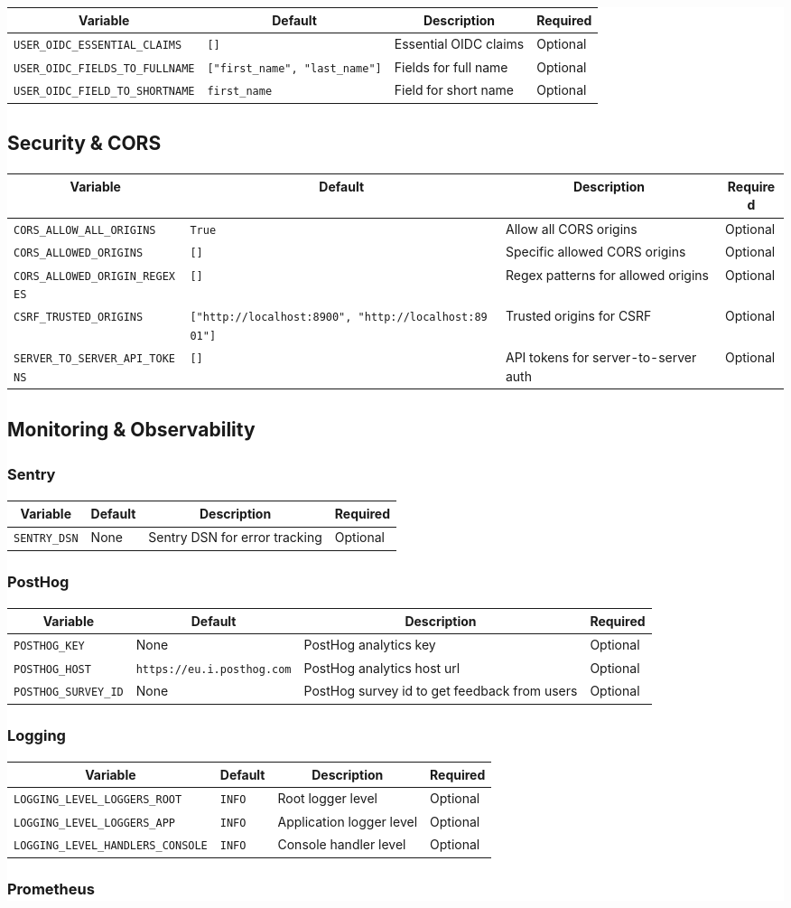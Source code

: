 | Variable | Default | Description | Required |
|----------|---------|-------------|----------|
| `USER_OIDC_ESSENTIAL_CLAIMS` | `[]` | Essential OIDC claims | Optional |
| `USER_OIDC_FIELDS_TO_FULLNAME` | `["first_name", "last_name"]` | Fields for full name | Optional |
| `USER_OIDC_FIELD_TO_SHORTNAME` | `first_name` | Field for short name | Optional |

## Security & CORS

| Variable | Default | Description | Required |
|----------|---------|-------------|----------|
| `CORS_ALLOW_ALL_ORIGINS` | `True` | Allow all CORS origins | Optional |
| `CORS_ALLOWED_ORIGINS` | `[]` | Specific allowed CORS origins | Optional |
| `CORS_ALLOWED_ORIGIN_REGEXES` | `[]` | Regex patterns for allowed origins | Optional |
| `CSRF_TRUSTED_ORIGINS` | `["http://localhost:8900", "http://localhost:8901"]` | Trusted origins for CSRF | Optional |
| `SERVER_TO_SERVER_API_TOKENS` | `[]` | API tokens for server-to-server auth | Optional |

## Monitoring & Observability

### Sentry

| Variable | Default | Description | Required |
|----------|---------|-------------|----------|
| `SENTRY_DSN` | None | Sentry DSN for error tracking | Optional |

### PostHog

| Variable | Default | Description | Required |
|----------|---------|-------------|----------|
| `POSTHOG_KEY` | None | PostHog analytics key | Optional |
| `POSTHOG_HOST` | `https://eu.i.posthog.com` | PostHog analytics host url | Optional |
| `POSTHOG_SURVEY_ID` | None | PostHog survey id to get feedback from users | Optional |

### Logging

| Variable | Default | Description | Required |
|----------|---------|-------------|----------|
| `LOGGING_LEVEL_LOGGERS_ROOT` | `INFO` | Root logger level | Optional |
| `LOGGING_LEVEL_LOGGERS_APP` | `INFO` | Application logger level | Optional |
| `LOGGING_LEVEL_HANDLERS_CONSOLE` | `INFO` | Console handler level | Optional |

### Prometheus
